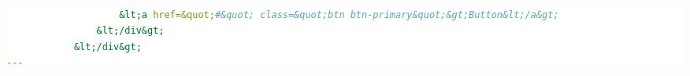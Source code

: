 ```yaml
                    &lt;a href=&quot;#&quot; class=&quot;btn btn-primary&quot;&gt;Button&lt;/a&gt;
                &lt;/div&gt;
            &lt;/div&gt;
---
```

